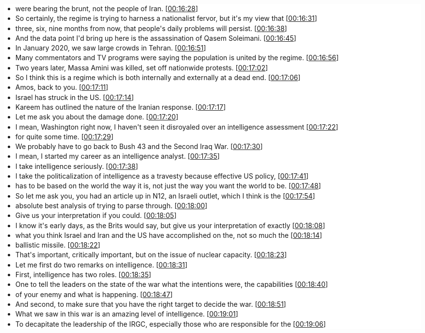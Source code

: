 *  were bearing the brunt, not the people of Iran. [[00:16:28](https://www.youtube.com/watch?v=lXPIejYhmQI&t=988.8s)]
*  So certainly, the regime is trying to harness a nationalist fervor, but it's my view that [[00:16:31](https://www.youtube.com/watch?v=lXPIejYhmQI&t=991.88s)]
*  three, six, nine months from now, that people's daily problems will persist. [[00:16:38](https://www.youtube.com/watch?v=lXPIejYhmQI&t=998.32s)]
*  And the data point I'd bring up here is the assassination of Qasem Soleimani. [[00:16:45](https://www.youtube.com/watch?v=lXPIejYhmQI&t=1005.68s)]
*  In January 2020, we saw large crowds in Tehran. [[00:16:51](https://www.youtube.com/watch?v=lXPIejYhmQI&t=1011.76s)]
*  Many commentators and TV programs were saying the population is united by the regime. [[00:16:56](https://www.youtube.com/watch?v=lXPIejYhmQI&t=1016.22s)]
*  Two years later, Massa Amini was killed, set off nationwide protests. [[00:17:02](https://www.youtube.com/watch?v=lXPIejYhmQI&t=1022.5s)]
*  So I think this is a regime which is both internally and externally at a dead end. [[00:17:06](https://www.youtube.com/watch?v=lXPIejYhmQI&t=1026.26s)]
*  Amos, back to you. [[00:17:11](https://www.youtube.com/watch?v=lXPIejYhmQI&t=1031.8600000000001s)]
*  Israel has struck in the US. [[00:17:14](https://www.youtube.com/watch?v=lXPIejYhmQI&t=1034.7s)]
*  Kareem has outlined the nature of the Iranian response. [[00:17:17](https://www.youtube.com/watch?v=lXPIejYhmQI&t=1037.3s)]
*  Let me ask you about the damage done. [[00:17:20](https://www.youtube.com/watch?v=lXPIejYhmQI&t=1040.6000000000001s)]
*  I mean, Washington right now, I haven't seen it disroyaled over an intelligence assessment [[00:17:22](https://www.youtube.com/watch?v=lXPIejYhmQI&t=1042.98s)]
*  for quite some time. [[00:17:29](https://www.youtube.com/watch?v=lXPIejYhmQI&t=1049.7s)]
*  We probably have to go back to Bush 43 and the Second Iraq War. [[00:17:30](https://www.youtube.com/watch?v=lXPIejYhmQI&t=1050.7s)]
*  I mean, I started my career as an intelligence analyst. [[00:17:35](https://www.youtube.com/watch?v=lXPIejYhmQI&t=1055.9s)]
*  I take intelligence seriously. [[00:17:38](https://www.youtube.com/watch?v=lXPIejYhmQI&t=1058.38s)]
*  I take the politicalization of intelligence as a travesty because effective US policy, [[00:17:41](https://www.youtube.com/watch?v=lXPIejYhmQI&t=1061.14s)]
*  has to be based on the world the way it is, not just the way you want the world to be. [[00:17:48](https://www.youtube.com/watch?v=lXPIejYhmQI&t=1068.34s)]
*  So let me ask you, you had an article up in N12, an Israeli outlet, which I think is the [[00:17:54](https://www.youtube.com/watch?v=lXPIejYhmQI&t=1074.78s)]
*  absolute best analysis of trying to parse through. [[00:18:00](https://www.youtube.com/watch?v=lXPIejYhmQI&t=1080.1399999999999s)]
*  Give us your interpretation if you could. [[00:18:05](https://www.youtube.com/watch?v=lXPIejYhmQI&t=1085.6999999999998s)]
*  I know it's early days, as the Brits would say, but give us your interpretation of exactly [[00:18:08](https://www.youtube.com/watch?v=lXPIejYhmQI&t=1088.06s)]
*  what you think Israel and Iran and the US have accomplished on the, not so much the [[00:18:14](https://www.youtube.com/watch?v=lXPIejYhmQI&t=1094.04s)]
*  ballistic missile. [[00:18:22](https://www.youtube.com/watch?v=lXPIejYhmQI&t=1102.3999999999999s)]
*  That's important, critically important, but on the issue of nuclear capacity. [[00:18:23](https://www.youtube.com/watch?v=lXPIejYhmQI&t=1103.8799999999999s)]
*  Let me first do two remarks on intelligence. [[00:18:31](https://www.youtube.com/watch?v=lXPIejYhmQI&t=1111.0s)]
*  First, intelligence has two roles. [[00:18:35](https://www.youtube.com/watch?v=lXPIejYhmQI&t=1115.94s)]
*  One to tell the leaders on the state of the war what the intentions were, the capabilities [[00:18:40](https://www.youtube.com/watch?v=lXPIejYhmQI&t=1120.3400000000001s)]
*  of your enemy and what is happening. [[00:18:47](https://www.youtube.com/watch?v=lXPIejYhmQI&t=1127.5400000000002s)]
*  And second, to make sure that you have the right target to decide the war. [[00:18:51](https://www.youtube.com/watch?v=lXPIejYhmQI&t=1131.8600000000001s)]
*  What we saw in this war is an amazing level of intelligence. [[00:19:01](https://www.youtube.com/watch?v=lXPIejYhmQI&t=1141.24s)]
*  To decapitate the leadership of the IRGC, especially those who are responsible for the [[00:19:06](https://www.youtube.com/watch?v=lXPIejYhmQI&t=1146.6000000000001s)]
